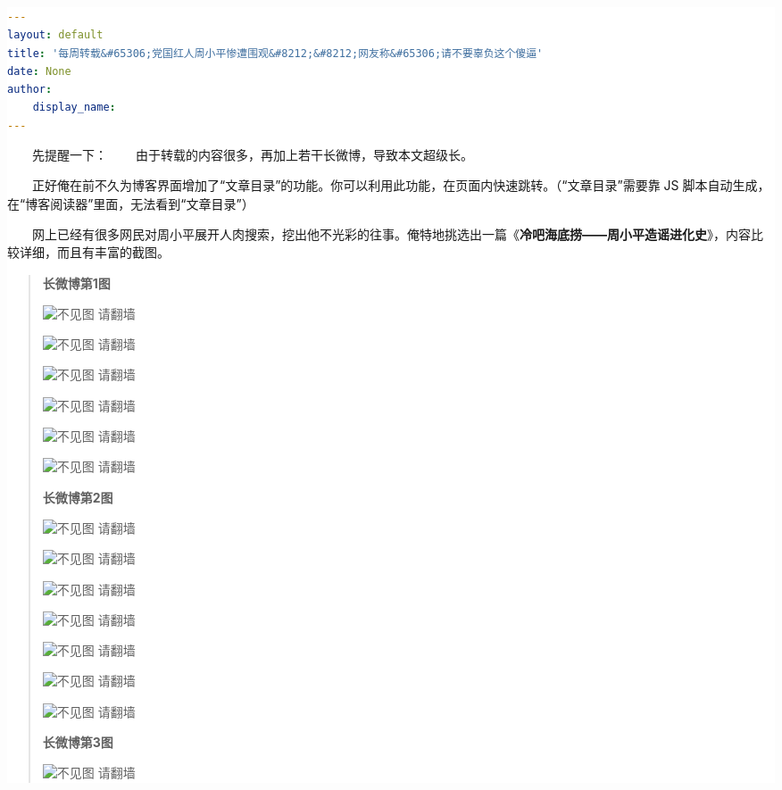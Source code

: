 ```yaml
---
layout: default
title: '每周转载&#65306;党国红人周小平惨遭围观&#8212;&#8212;网友称&#65306;请不要辜负这个傻逼'
date: None
author:
    display_name: 
---
```


　　先提醒一下： 　　由于转载的内容很多，再加上若干长微博，导致本文超级长。

　　正好俺在前不久为博客界面增加了“文章目录”的功能。你可以利用此功能，在页面内快速跳转。（“文章目录”需要靠 JS 脚本自动生成，在“博客阅读器”里面，无法看到“文章目录”）

  
　　网上已经有很多网民对周小平展开人肉搜索，挖出他不光彩的往事。俺特地挑选出一篇《**冷吧海底捞——周小平造谣进化史**》，内容比较详细，而且有丰富的截图。  

> **长微博第1图**  
> 
> ![不见图 请翻墙](https://lh5.googleusercontent.com/b0UTWWMR9I34s_ndbFU5jltnmPprssxo3ue6CXaigh2vNoeq7G-1IE0aHuFxIaXkJM4rfPR4rMiFY0n_VBebN3mtI6bQumJ5mPLhm5LmXu1hJaOvzZ72V5leH7UNOOkFxcZa)
> 
> ![不见图 请翻墙](https://lh6.googleusercontent.com/Fl-HnREjtnZDRuirelVv-GThz87FMTfMye7K0AVfUljhw_WE95UT04qmLEQFeefPn4cLIh0oL7wykuAGoE3rJEd6ggihKgqoklpGEP9qGJ3KZzQkXep9S4qUP8TzPjbwHthS)
> 
> ![不见图 请翻墙](https://lh6.googleusercontent.com/SxzNMZTOmMx0kTp_XtJ2kbvQ76vYvSr1x8DhTKPClmEhu2K9TFUnruk7-lGyDXHQonOElWRNYLK4rNe2FEN38w19Yeu1a5UBlclqUY356fjCzuSxr_HFV9JIN4cI9ExTtRKs)
> 
> ![不见图 请翻墙](https://lh4.googleusercontent.com/WDWJHFXoBDT9V0XHlAb7I6MLt6a19g0LGalq6a7mH_mDBYsDAKpBY4mmWjofYCMvzKIf3X42aC9z8z-y5T_ZCgcR1QBCL3ipq1WPL0RS-xseUEKycgQiP-ApjI-_aGhz0eCg)
> 
> ![不见图 请翻墙](https://lh6.googleusercontent.com/SX4dybWLXakzpBUWC4fXHdQ9NYokpW9G-9Xvm51Kqs185vy605yCubRxGX_psKcCF0hRtidgiF2HwObiXVuX4qZi7YmQgB6PkDKtOt3cV7EzMloWwOxx2BgM9z0fevw8x-NV)
> 
> ![不见图 请翻墙](https://lh5.googleusercontent.com/z7cNpMEKXYnx6aLYi_JPTwdE-StpCBIYAM3-tbnKPfUp3LRhcOhfYLZkv6fV2VKzfejfznNvP77SjSviU9Ynvz2_rel1jJP4aQqU9bbeC9esxYRncPfV7oQsvl2KlDO_HaOW)
> 
>   
> **长微博第2图**
> 
> ![不见图 请翻墙](https://lh4.googleusercontent.com/TXEpHZ1r9HEUE8gvemm43LBkYiEx6VcDKZWt_WOUKst_KjKyp0OSptXzOyBG486K8MPvz1QIeSWCFGc6uf_eQXKI0HXc_1zBouBy0Gf5mc4Upnn3oWQEzlzkv178dRVqNQmx)
> 
> ![不见图 请翻墙](https://lh6.googleusercontent.com/YN3T3L46ISzlEfKebU7D4hArX1gh-sdGnLW7a_UIXdDivz4-kMq-XPPDcLdGuVBsa8kBHph1VxUnQhJp5jLZ13DMr7J6LjBW7uKyTY2EmMKPdqXTtk5-HhVFn1iomb6UjVpk)
> 
> ![不见图 请翻墙](https://lh5.googleusercontent.com/CImi2LYyRtrnOAH8RqBtMMx0ZzzgQR79ze-as9qckmsP9jz39s_rH5x75uisu7Nx3_AmJeBQRCC9F9BZWt-h4PIgXTepqGkFDqMy_ifyplSqJMzyiwYhhgLKl-2ww04BM7oD)
> 
> ![不见图 请翻墙](https://lh3.googleusercontent.com/vUvQzrBxKUmAl9JXc6W-sE_EK2RUPCOEPBKewhS8DV1ThWS9Q_3PE2fEPcLo0pp9u9TOun2zqAsij-mAzmaT7UFAt6Le0i1eUOrI8XOEY_hqgMQseFOP4Evo1Fhtwd3_q1px)
> 
> ![不见图 请翻墙](https://lh4.googleusercontent.com/emvIi-HocSp6IEG8votj_2cTZjL1NaoQeEw1H8ODwlUgQplaV4r7EKdiGaRAjv5ws-Q9WtPveZ1LI_VfrE6YSjNmZvtZ26C5WDkgIS0XaxdDWvIT4HXDRHP2eMKjVgW4K78O)
> 
> ![不见图 请翻墙](https://lh5.googleusercontent.com/aZPz1OB_OsXIgnMBi01WOtDZYN0KxFfdf6FEe1ciurW7GePHotW2DXv6c-oJ7DupBS8KoElujODw0x57nB9QUPqNVMb5xsl7equ9rRAnBgXsYd8wGZJf4LBIiVOpNjTeDQXK)
> 
> ![不见图 请翻墙](https://lh5.googleusercontent.com/QZJgLAKAsMf31Etx4DhvSiZJC9FzjWvey_zOWK4x9pyQF2cDrm499ka-kOVHDmnPGmjucOMjsh47QkrHMY6eS0KPfwUMSXwJVV71KsIBF_bB0I8PCI_d3LNmQY9MnczAZQpo)
> 
>   
> **长微博第3图**  
> 
> ![不见图 请翻墙](https://lh6.googleusercontent.com/58_8xd6LwEPnkSqOnysnUlQmTj0ZZEIl9A4HXgu5-dtj4xgjIE9evapdtik-FBd6CrXd6KF4wLs9UU_Y6gAodEPaB-30bZi-49_VUsWphjLp9nASGH2LlDuA-KIT5txJ8l1X)